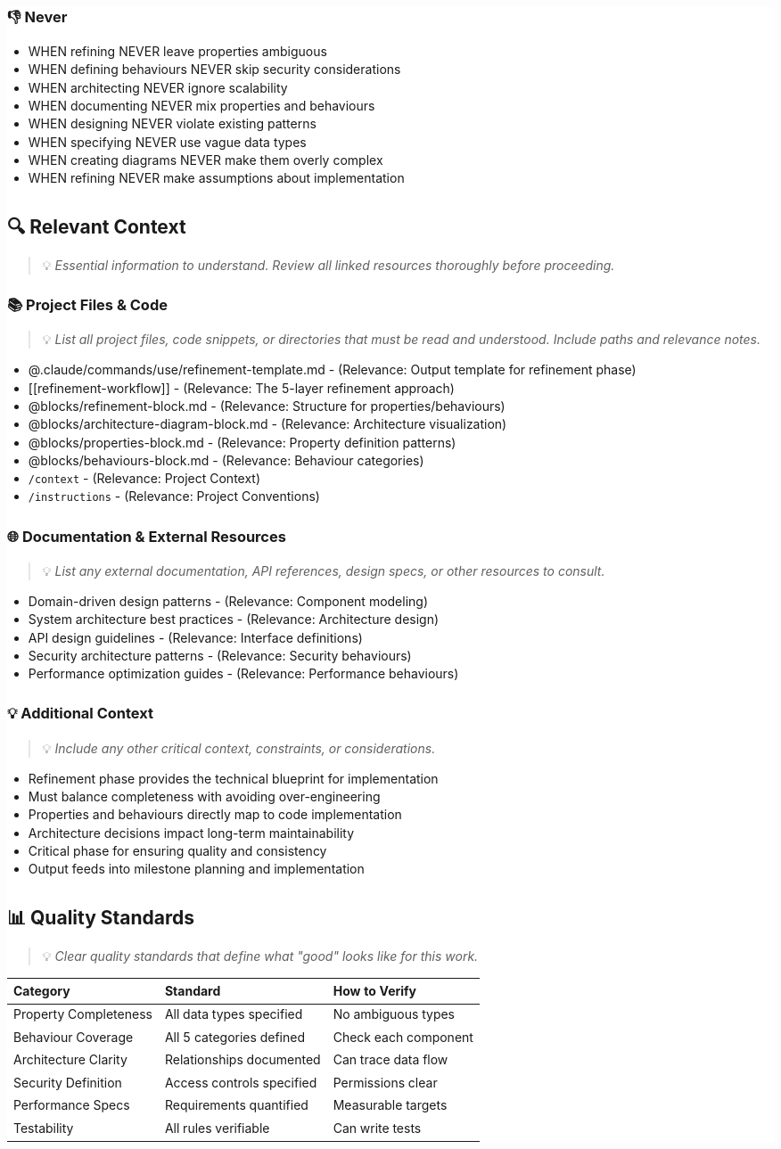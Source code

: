 ### 👎 Never

- WHEN refining NEVER leave properties ambiguous
- WHEN defining behaviours NEVER skip security considerations
- WHEN architecting NEVER ignore scalability
- WHEN documenting NEVER mix properties and behaviours
- WHEN designing NEVER violate existing patterns
- WHEN specifying NEVER use vague data types
- WHEN creating diagrams NEVER make them overly complex
- WHEN refining NEVER make assumptions about implementation

## 🔍 Relevant Context
> 💡 *Essential information to understand. Review all linked resources thoroughly before proceeding.*

### 📚 Project Files & Code
> 💡 *List all project files, code snippets, or directories that must be read and understood. Include paths and relevance notes.*

- @.claude/commands/use/refinement-template.md - (Relevance: Output template for refinement phase)
- [[refinement-workflow]] - (Relevance: The 5-layer refinement approach)
- @blocks/refinement-block.md - (Relevance: Structure for properties/behaviours)
- @blocks/architecture-diagram-block.md - (Relevance: Architecture visualization)
- @blocks/properties-block.md - (Relevance: Property definition patterns)
- @blocks/behaviours-block.md - (Relevance: Behaviour categories)
- `/context` - (Relevance: Project Context)
- `/instructions` - (Relevance: Project Conventions)

### 🌐 Documentation & External Resources
> 💡 *List any external documentation, API references, design specs, or other resources to consult.*

- Domain-driven design patterns - (Relevance: Component modeling)
- System architecture best practices - (Relevance: Architecture design)
- API design guidelines - (Relevance: Interface definitions)
- Security architecture patterns - (Relevance: Security behaviours)
- Performance optimization guides - (Relevance: Performance behaviours)

### 💡 Additional Context
> 💡 *Include any other critical context, constraints, or considerations.*

- Refinement phase provides the technical blueprint for implementation
- Must balance completeness with avoiding over-engineering
- Properties and behaviours directly map to code implementation
- Architecture decisions impact long-term maintainability
- Critical phase for ensuring quality and consistency
- Output feeds into milestone planning and implementation

## 📊 Quality Standards
> 💡 *Clear quality standards that define what "good" looks like for this work.*

| Category | Standard | How to Verify |
|:---------|:---------|:--------------|
| Property Completeness | All data types specified | No ambiguous types |
| Behaviour Coverage | All 5 categories defined | Check each component |
| Architecture Clarity | Relationships documented | Can trace data flow |
| Security Definition | Access controls specified | Permissions clear |
| Performance Specs | Requirements quantified | Measurable targets |
| Testability | All rules verifiable | Can write tests |
